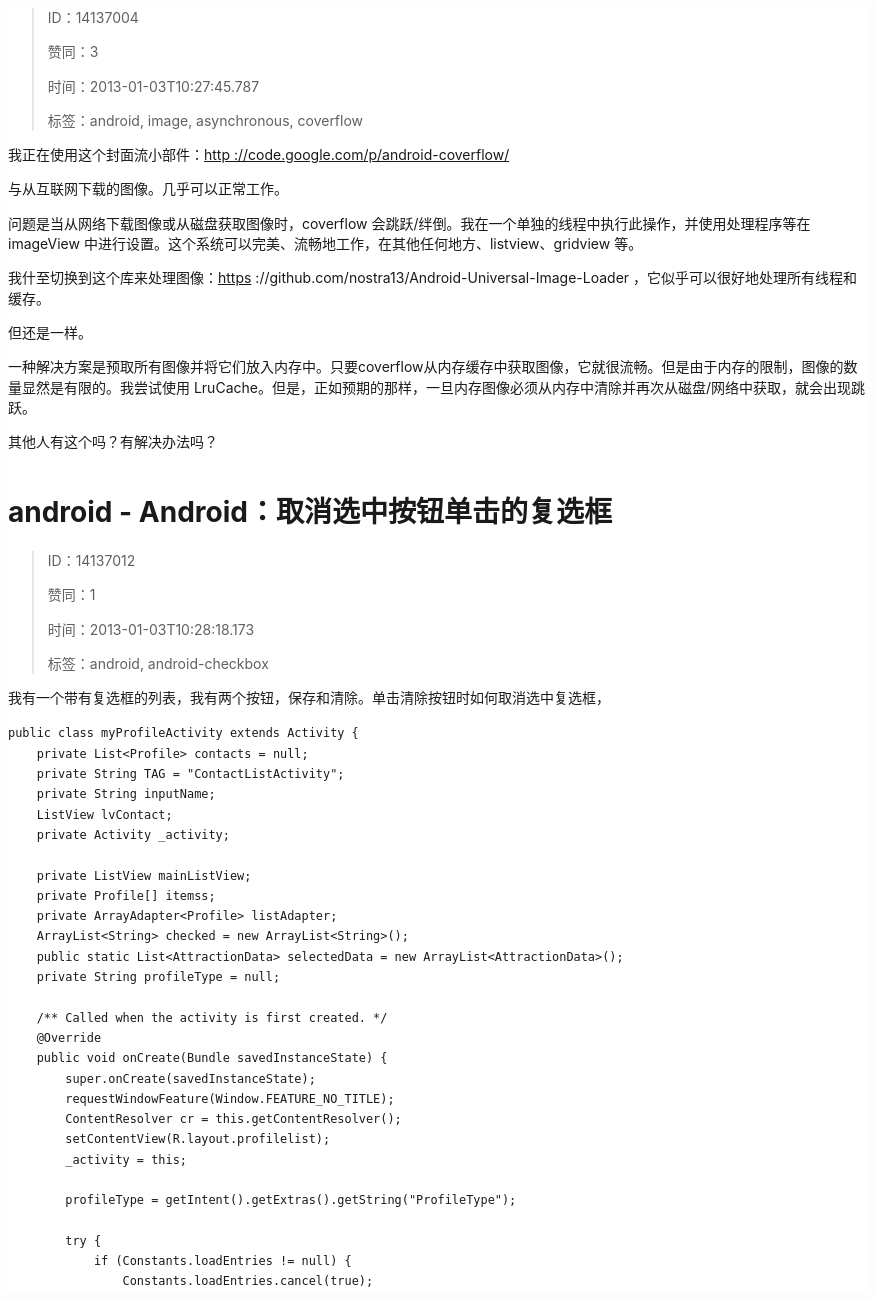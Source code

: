 > ID：14137004
> 
> 赞同：3
> 
> 时间：2013-01-03T10:27:45.787
> 
> 标签：android, image, asynchronous, coverflow

我正在使用这个封面流小部件：[http ://code.google.com/p/android-coverflow/](http://code.google.com/p/android-coverflow/)

与从互联网下载的图像。几乎可以正常工作。

问题是当从网络下载图像或从磁盘获取图像时，coverflow 会跳跃/绊倒。我在一个单独的线程中执行此操作，并使用处理程序等在 imageView 中进行设置。这个系统可以完美、流畅地工作，在其他任何地方、listview、gridview 等。

我什至切换到这个库来处理图像：[https](https://github.com/nostra13/Android-Universal-Image-Loader) ://github.com/nostra13/Android-Universal-Image-Loader ，它似乎可以很好地处理所有线程和缓存。

但还是一样。

一种解决方案是预取所有图像并将它们放入内存中。只要coverflow从内存缓存中获取图像，它就很流畅。但是由于内存的限制，图像的数量显然是有限的。我尝试使用 LruCache。但是，正如预期的那样，一旦内存图像必须从内存中清除并再次从磁盘/网络中获取，就会出现跳跃。

其他人有这个吗？有解决办法吗？

# android - Android：取消选中按钮单击的复选框

> ID：14137012
> 
> 赞同：1
> 
> 时间：2013-01-03T10:28:18.173
> 
> 标签：android, android-checkbox

我有一个带有复选框的列表，我有两个按钮，保存和清除。单击清除按钮时如何取消选中复选框，

```
public class myProfileActivity extends Activity {
    private List<Profile> contacts = null;
    private String TAG = "ContactListActivity";
    private String inputName;
    ListView lvContact;
    private Activity _activity;

    private ListView mainListView;
    private Profile[] itemss;
    private ArrayAdapter<Profile> listAdapter;
    ArrayList<String> checked = new ArrayList<String>();
    public static List<AttractionData> selectedData = new ArrayList<AttractionData>();
    private String profileType = null;

    /** Called when the activity is first created. */
    @Override
    public void onCreate(Bundle savedInstanceState) {
        super.onCreate(savedInstanceState);
        requestWindowFeature(Window.FEATURE_NO_TITLE);
        ContentResolver cr = this.getContentResolver();
        setContentView(R.layout.profilelist);
        _activity = this;

        profileType = getIntent().getExtras().getString("ProfileType");

        try {
            if (Constants.loadEntries != null) {
                Constants.loadEntries.cancel(true);
```